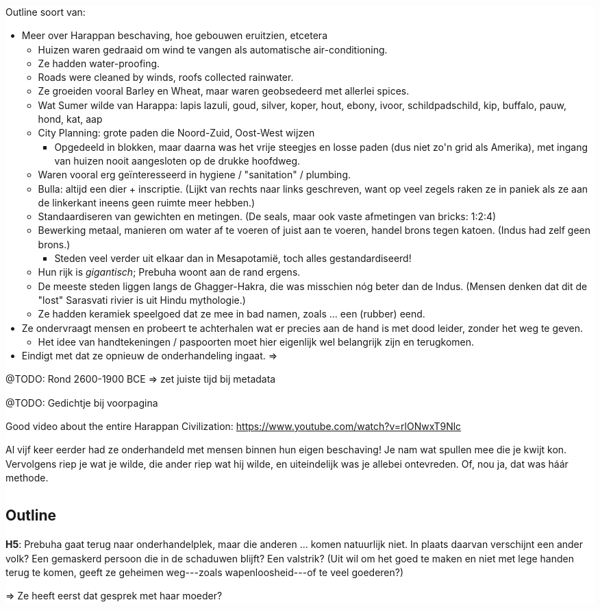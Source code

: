 


Outline soort van:
* Meer over Harappan beschaving, hoe gebouwen eruitzien, etcetera
  * Huizen waren gedraaid om wind te vangen als automatische air-conditioning.
  * Ze hadden water-proofing.
  * Roads were cleaned by winds, roofs collected rainwater.
  * Ze groeiden vooral Barley en Wheat, maar waren geobsedeerd met allerlei spices.
  * Wat Sumer wilde van Harappa: lapis lazuli, goud, silver, koper, hout, ebony, ivoor, schildpadschild, kip, buffalo, pauw, hond, kat, aap
  * City Planning: grote paden die Noord-Zuid, Oost-West wijzen
    * Opgedeeld in blokken, maar daarna was het vrije steegjes en losse paden (dus niet zo'n grid als Amerika), met ingang van huizen nooit aangesloten op de drukke hoofdweg.
  * Waren vooral erg geïnteresseerd in hygiene / "sanitation" / plumbing.
  * Bulla: altijd een dier + inscriptie. (Lijkt van rechts naar links geschreven, want op veel zegels raken ze in paniek als ze aan de linkerkant ineens geen ruimte meer hebben.)
  * Standaardiseren van gewichten en metingen. (De seals, maar ook vaste afmetingen van bricks: 1:2:4)
  * Bewerking metaal, manieren om water af te voeren of juist aan te voeren, handel brons tegen katoen. (Indus had zelf geen brons.)
    * Steden veel verder uit elkaar dan in Mesapotamië, toch alles gestandardiseerd!
  * Hun rijk is _gigantisch_; Prebuha woont aan de rand ergens.
  * De meeste steden liggen langs de Ghagger-Hakra, die was misschien nóg beter dan de Indus. (Mensen denken dat dit de "lost" Sarasvati rivier is uit Hindu mythologie.)
  * Ze hadden keramiek speelgoed dat ze mee in bad namen, zoals ... een (rubber) eend.
* Ze ondervraagt mensen en probeert te achterhalen wat er precies aan de hand is met dood leider, zonder het weg te geven.
  * Het idee van handtekeningen / paspoorten moet hier eigenlijk wel belangrijk zijn en terugkomen.
* Eindigt met dat ze opnieuw de onderhandeling ingaat. => 



@TODO: Rond 2600-1900 BCE => zet juiste tijd bij metadata

@TODO: Gedichtje bij voorpagina

Good video about the entire Harappan Civilization: https://www.youtube.com/watch?v=rlONwxT9Nlc


Al vijf keer eerder had ze onderhandeld met mensen binnen hun eigen beschaving! Je nam wat spullen mee die je kwijt kon. Vervolgens riep je wat je wilde, die ander riep wat hij wilde, en uiteindelijk was je allebei ontevreden. Of, nou ja, dat was háár methode.





## Outline



**H5**: Prebuha gaat terug naar onderhandelplek, maar die anderen ... komen natuurlijk niet. In plaats daarvan verschijnt een ander volk? Een gemaskerd persoon die in de schaduwen blijft? Een valstrik? (Uit wil om het goed te maken en niet met lege handen terug te komen, geeft ze geheimen weg---zoals wapenloosheid---of te veel goederen?)

=> Ze heeft eerst dat gesprek met haar moeder?
